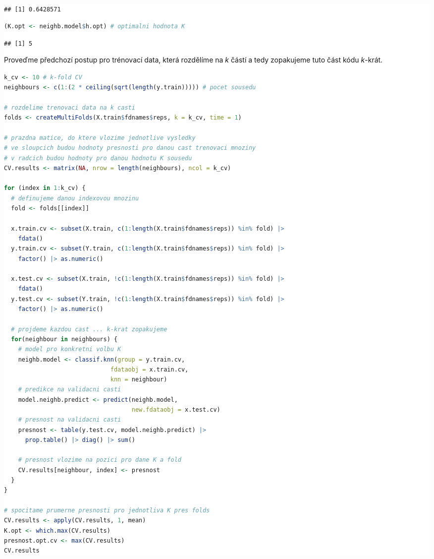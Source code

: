 ```
## [1] 0.6428571
```

```r
(K.opt <- neighb.model$h.opt) # optimalni hodnota K
```

```
## [1] 5
```

Proveďme předchozí postup pro trénovací data, která rozdělíme na $k$ částí a tedy zopakujeme tuto část kódu $k$-krát.


```r
k_cv <- 10 # k-fold CV
neighbours <- c(1:(2 * ceiling(sqrt(length(y.train))))) # pocet sousedu 

# rozdelime trenovaci data na k casti
folds <- createMultiFolds(X.train$fdnames$reps, k = k_cv, time = 1)

# prazdna matice, do ktere vlozime jednotlive vysledky
# ve sloupcich budou hodnoty presnosti pro danou cast trenovaci mnoziny
# v radcich budou hodnoty pro danou hodnotu K sousedu
CV.results <- matrix(NA, nrow = length(neighbours), ncol = k_cv)

for (index in 1:k_cv) {
  # definujeme danou indexovou mnozinu
  fold <- folds[[index]]
    
  x.train.cv <- subset(X.train, c(1:length(X.train$fdnames$reps)) %in% fold) |>
    fdata()
  y.train.cv <- subset(Y.train, c(1:length(X.train$fdnames$reps)) %in% fold) |>
    factor() |> as.numeric()
  
  x.test.cv <- subset(X.train, !c(1:length(X.train$fdnames$reps)) %in% fold) |>
    fdata()
  y.test.cv <- subset(Y.train, !c(1:length(X.train$fdnames$reps)) %in% fold) |>
    factor() |> as.numeric()
  
  # projdeme kazdou cast ... k-krat zopakujeme
  for(neighbour in neighbours) {
    # model pro konkretni volbu K
    neighb.model <- classif.knn(group = y.train.cv, 
                              fdataobj = x.train.cv, 
                              knn = neighbour) 
    # predikce na validacni casti
    model.neighb.predict <- predict(neighb.model, 
                                    new.fdataobj = x.test.cv)
    # presnost na validacni casti
    presnost <- table(y.test.cv, model.neighb.predict) |> 
      prop.table() |> diag() |> sum()
    
    # presnost vlozime na pozici pro dane K a fold
    CV.results[neighbour, index] <- presnost
  }
}

# spocitame prumerne presnosti pro jednotliva K pres folds
CV.results <- apply(CV.results, 1, mean)
K.opt <- which.max(CV.results)
presnost.opt.cv <- max(CV.results)
CV.results
```
